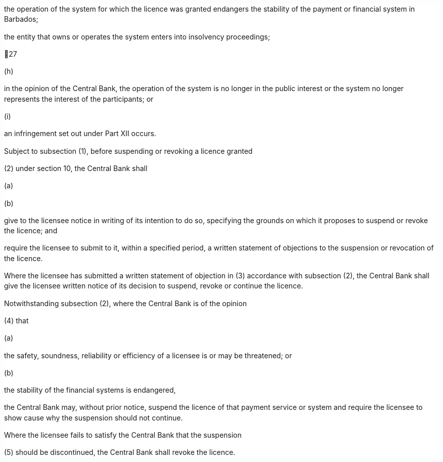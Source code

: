 the operation of the system for which the licence was granted endangers
the stability of the payment or financial system in Barbados;

the  entity  that  owns  or  operates  the  system  enters  into  insolvency
proceedings;

27

(h)

in the opinion of the Central Bank, the operation of the system is no
longer  in  the  public  interest  or  the  system  no  longer  represents  the
interest of the participants; or

(i)

an infringement set out under Part XII occurs.

Subject to subsection (1), before suspending or revoking a licence granted

(2)
under section 10, the Central Bank shall

(a)

(b)

give to the licensee notice in writing of its intention to do so, specifying
the grounds on which it proposes to suspend or revoke the licence; and

require the licensee to submit to it, within a specified period, a written
statement of objections to the suspension or revocation of the licence.

Where  the  licensee  has  submitted  a  written  statement  of  objection  in
(3)
accordance with subsection (2), the Central Bank shall give the licensee written
notice of its decision to suspend, revoke or continue the licence.

Notwithstanding subsection (2), where the Central Bank is of the opinion

(4)
that

(a)

the safety, soundness, reliability or efficiency of a licensee is or may
be threatened; or

(b)

the stability of the financial systems is endangered,

the Central Bank may, without prior notice, suspend the licence of that payment
service or system and require the licensee to show cause why the suspension
should not continue.

Where the licensee fails to satisfy the Central Bank that the suspension

(5)
should be discontinued, the Central Bank shall revoke the licence.
